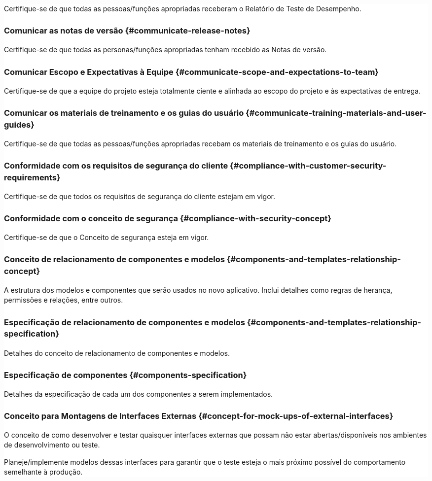 Certifique-se de que todas as pessoas/funções apropriadas receberam o Relatório de Teste de Desempenho.

### Comunicar as notas de versão {#communicate-release-notes}

Certifique-se de que todas as personas/funções apropriadas tenham recebido as Notas de versão.

### Comunicar Escopo e Expectativas à Equipe {#communicate-scope-and-expectations-to-team}

Certifique-se de que a equipe do projeto esteja totalmente ciente e alinhada ao escopo do projeto e às expectativas de entrega.

### Comunicar os materiais de treinamento e os guias do usuário {#communicate-training-materials-and-user-guides}

Certifique-se de que todas as pessoas/funções apropriadas recebam os materiais de treinamento e os guias do usuário.

### Conformidade com os requisitos de segurança do cliente {#compliance-with-customer-security-requirements}

Certifique-se de que todos os requisitos de segurança do cliente estejam em vigor.

### Conformidade com o conceito de segurança {#compliance-with-security-concept}

Certifique-se de que o Conceito de segurança esteja em vigor.

### Conceito de relacionamento de componentes e modelos {#components-and-templates-relationship-concept}

A estrutura dos modelos e componentes que serão usados no novo aplicativo. Inclui detalhes como regras de herança, permissões e relações, entre outros.

### Especificação de relacionamento de componentes e modelos {#components-and-templates-relationship-specification}

Detalhes do conceito de relacionamento de componentes e modelos.

### Especificação de componentes {#components-specification}

Detalhes da especificação de cada um dos componentes a serem implementados.

### Conceito para Montagens de Interfaces Externas {#concept-for-mock-ups-of-external-interfaces}

O conceito de como desenvolver e testar quaisquer interfaces externas que possam não estar abertas/disponíveis nos ambientes de desenvolvimento ou teste.

Planeje/implemente modelos dessas interfaces para garantir que o teste esteja o mais próximo possível do comportamento semelhante à produção.
